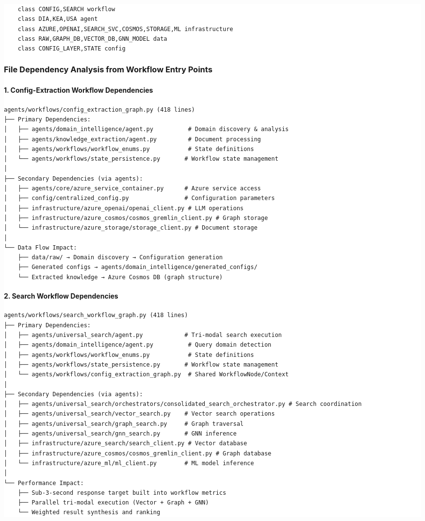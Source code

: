 ```mermaid
    class CONFIG,SEARCH workflow
    class DIA,KEA,USA agent
    class AZURE,OPENAI,SEARCH_SVC,COSMOS,STORAGE,ML infrastructure
    class RAW,GRAPH_DB,VECTOR_DB,GNN_MODEL data  
    class CONFIG_LAYER,STATE config
```

### **File Dependency Analysis from Workflow Entry Points**

#### **1. Config-Extraction Workflow Dependencies**
```
agents/workflows/config_extraction_graph.py (418 lines)
├── Primary Dependencies:
│   ├── agents/domain_intelligence/agent.py          # Domain discovery & analysis
│   ├── agents/knowledge_extraction/agent.py         # Document processing 
│   ├── agents/workflows/workflow_enums.py           # State definitions
│   └── agents/workflows/state_persistence.py       # Workflow state management
│
├── Secondary Dependencies (via agents):
│   ├── agents/core/azure_service_container.py      # Azure service access
│   ├── config/centralized_config.py                # Configuration parameters
│   ├── infrastructure/azure_openai/openai_client.py # LLM operations
│   ├── infrastructure/azure_cosmos/cosmos_gremlin_client.py # Graph storage
│   └── infrastructure/azure_storage/storage_client.py # Document storage
│
└── Data Flow Impact:
    ├── data/raw/ → Domain discovery → Configuration generation
    ├── Generated configs → agents/domain_intelligence/generated_configs/
    └── Extracted knowledge → Azure Cosmos DB (graph structure)
```

#### **2. Search Workflow Dependencies**  
```
agents/workflows/search_workflow_graph.py (418 lines)
├── Primary Dependencies:
│   ├── agents/universal_search/agent.py            # Tri-modal search execution
│   ├── agents/domain_intelligence/agent.py          # Query domain detection
│   ├── agents/workflows/workflow_enums.py           # State definitions
│   ├── agents/workflows/state_persistence.py       # Workflow state management
│   └── agents/workflows/config_extraction_graph.py  # Shared WorkflowNode/Context
│
├── Secondary Dependencies (via agents):
│   ├── agents/universal_search/orchestrators/consolidated_search_orchestrator.py # Search coordination
│   ├── agents/universal_search/vector_search.py    # Vector search operations
│   ├── agents/universal_search/graph_search.py     # Graph traversal
│   ├── agents/universal_search/gnn_search.py       # GNN inference
│   ├── infrastructure/azure_search/search_client.py # Vector database
│   ├── infrastructure/azure_cosmos/cosmos_gremlin_client.py # Graph database
│   └── infrastructure/azure_ml/ml_client.py        # ML model inference
│
└── Performance Impact:
    ├── Sub-3-second response target built into workflow metrics
    ├── Parallel tri-modal execution (Vector + Graph + GNN)
    └── Weighted result synthesis and ranking
```
